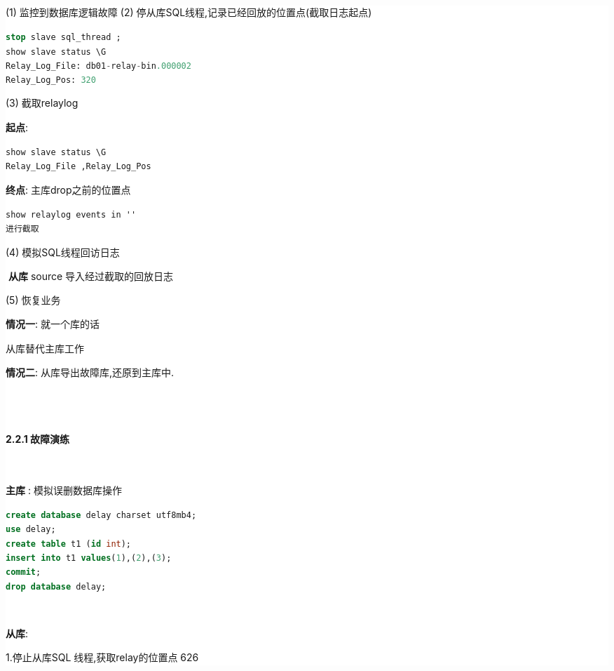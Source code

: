 (1) 监控到数据库逻辑故障
(2) 停从库SQL线程,记录已经回放的位置点(截取日志起点)

```sql
stop slave sql_thread ;
show slave status \G
Relay_Log_File: db01-relay-bin.000002
Relay_Log_Pos: 320
```

(3) 截取relaylog
	

**起点**: 	

```sql
show slave status \G
Relay_Log_File ,Relay_Log_Pos
```

**终点**:  主库drop之前的位置点

    show relaylog events in ''	
    进行截取
(4) 模拟SQL线程回访日志

​	**从库**  source  导入经过截取的回放日志

(5) 恢复业务
	

**情况一**: 就一个库的话

从库替代主库工作

**情况二**: 
	从库导出故障库,还原到主库中.

<br>

<br>

#### 2.2.1 故障演练

<br>

**主库** : 模拟误删数据库操作

```sql
create database delay charset utf8mb4;
use delay;
create table t1 (id int);
insert into t1 values(1),(2),(3);
commit;
drop database delay;
```

<br>

**从库**:

1.停止从库SQL 线程,获取relay的位置点 626
